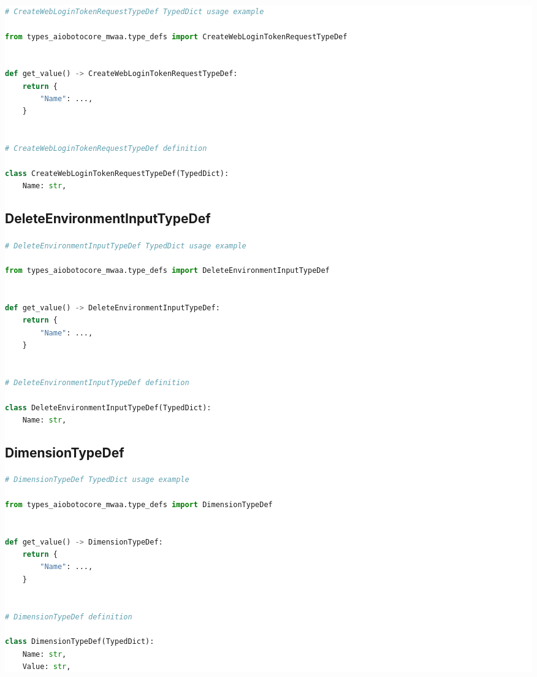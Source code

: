 ```python
# CreateWebLoginTokenRequestTypeDef TypedDict usage example

from types_aiobotocore_mwaa.type_defs import CreateWebLoginTokenRequestTypeDef


def get_value() -> CreateWebLoginTokenRequestTypeDef:
    return {
        "Name": ...,
    }


# CreateWebLoginTokenRequestTypeDef definition

class CreateWebLoginTokenRequestTypeDef(TypedDict):
    Name: str,
```


## DeleteEnvironmentInputTypeDef

```python
# DeleteEnvironmentInputTypeDef TypedDict usage example

from types_aiobotocore_mwaa.type_defs import DeleteEnvironmentInputTypeDef


def get_value() -> DeleteEnvironmentInputTypeDef:
    return {
        "Name": ...,
    }


# DeleteEnvironmentInputTypeDef definition

class DeleteEnvironmentInputTypeDef(TypedDict):
    Name: str,
```


## DimensionTypeDef

```python
# DimensionTypeDef TypedDict usage example

from types_aiobotocore_mwaa.type_defs import DimensionTypeDef


def get_value() -> DimensionTypeDef:
    return {
        "Name": ...,
    }


# DimensionTypeDef definition

class DimensionTypeDef(TypedDict):
    Name: str,
    Value: str,
```
